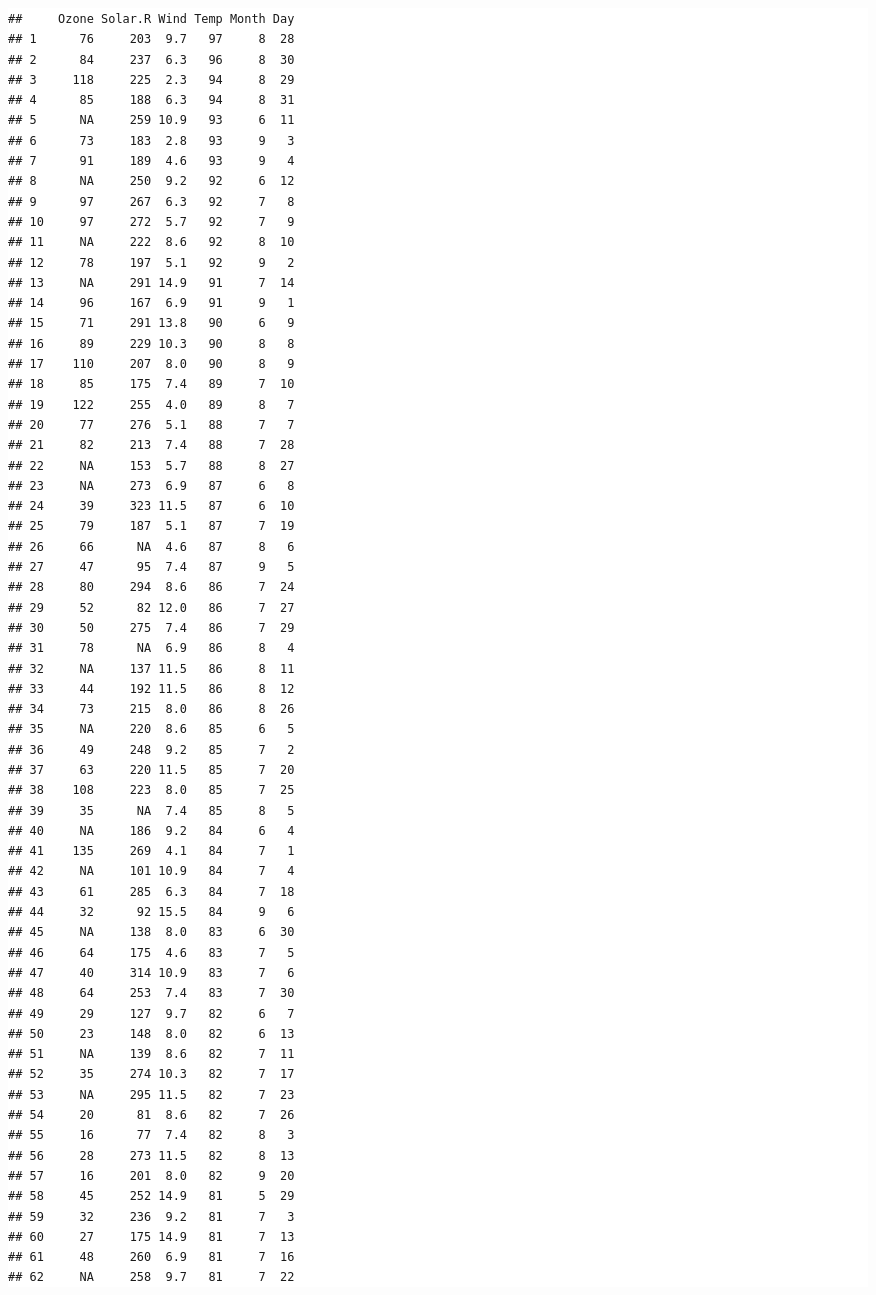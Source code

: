 ```
##     Ozone Solar.R Wind Temp Month Day
## 1      76     203  9.7   97     8  28
## 2      84     237  6.3   96     8  30
## 3     118     225  2.3   94     8  29
## 4      85     188  6.3   94     8  31
## 5      NA     259 10.9   93     6  11
## 6      73     183  2.8   93     9   3
## 7      91     189  4.6   93     9   4
## 8      NA     250  9.2   92     6  12
## 9      97     267  6.3   92     7   8
## 10     97     272  5.7   92     7   9
## 11     NA     222  8.6   92     8  10
## 12     78     197  5.1   92     9   2
## 13     NA     291 14.9   91     7  14
## 14     96     167  6.9   91     9   1
## 15     71     291 13.8   90     6   9
## 16     89     229 10.3   90     8   8
## 17    110     207  8.0   90     8   9
## 18     85     175  7.4   89     7  10
## 19    122     255  4.0   89     8   7
## 20     77     276  5.1   88     7   7
## 21     82     213  7.4   88     7  28
## 22     NA     153  5.7   88     8  27
## 23     NA     273  6.9   87     6   8
## 24     39     323 11.5   87     6  10
## 25     79     187  5.1   87     7  19
## 26     66      NA  4.6   87     8   6
## 27     47      95  7.4   87     9   5
## 28     80     294  8.6   86     7  24
## 29     52      82 12.0   86     7  27
## 30     50     275  7.4   86     7  29
## 31     78      NA  6.9   86     8   4
## 32     NA     137 11.5   86     8  11
## 33     44     192 11.5   86     8  12
## 34     73     215  8.0   86     8  26
## 35     NA     220  8.6   85     6   5
## 36     49     248  9.2   85     7   2
## 37     63     220 11.5   85     7  20
## 38    108     223  8.0   85     7  25
## 39     35      NA  7.4   85     8   5
## 40     NA     186  9.2   84     6   4
## 41    135     269  4.1   84     7   1
## 42     NA     101 10.9   84     7   4
## 43     61     285  6.3   84     7  18
## 44     32      92 15.5   84     9   6
## 45     NA     138  8.0   83     6  30
## 46     64     175  4.6   83     7   5
## 47     40     314 10.9   83     7   6
## 48     64     253  7.4   83     7  30
## 49     29     127  9.7   82     6   7
## 50     23     148  8.0   82     6  13
## 51     NA     139  8.6   82     7  11
## 52     35     274 10.3   82     7  17
## 53     NA     295 11.5   82     7  23
## 54     20      81  8.6   82     7  26
## 55     16      77  7.4   82     8   3
## 56     28     273 11.5   82     8  13
## 57     16     201  8.0   82     9  20
## 58     45     252 14.9   81     5  29
## 59     32     236  9.2   81     7   3
## 60     27     175 14.9   81     7  13
## 61     48     260  6.9   81     7  16
## 62     NA     258  9.7   81     7  22
```